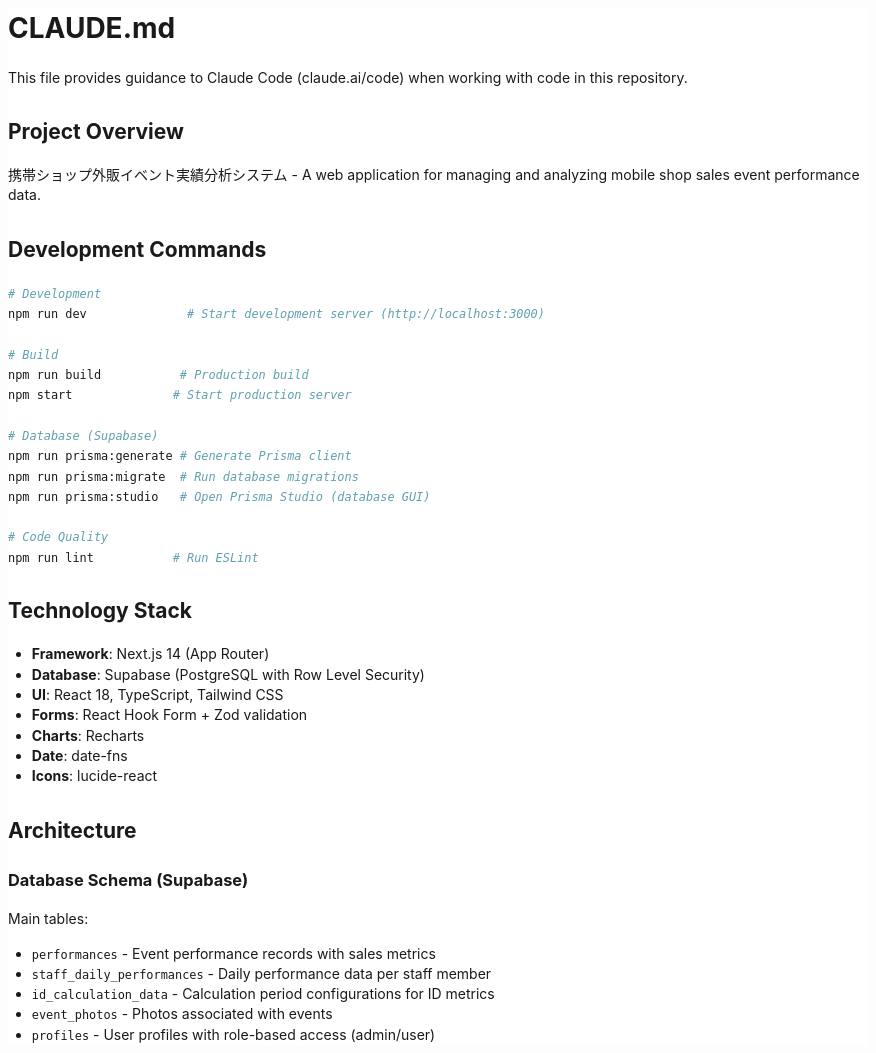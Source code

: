 # CLAUDE.md

This file provides guidance to Claude Code (claude.ai/code) when working with code in this repository.

## Project Overview

携帯ショップ外販イベント実績分析システム - A web application for managing and analyzing mobile shop sales event performance data.

## Development Commands

```bash
# Development
npm run dev              # Start development server (http://localhost:3000)

# Build
npm run build           # Production build
npm start              # Start production server

# Database (Supabase)
npm run prisma:generate # Generate Prisma client
npm run prisma:migrate  # Run database migrations
npm run prisma:studio   # Open Prisma Studio (database GUI)

# Code Quality
npm run lint           # Run ESLint
```

## Technology Stack

- **Framework**: Next.js 14 (App Router)
- **Database**: Supabase (PostgreSQL with Row Level Security)
- **UI**: React 18, TypeScript, Tailwind CSS
- **Forms**: React Hook Form + Zod validation
- **Charts**: Recharts
- **Date**: date-fns
- **Icons**: lucide-react

## Architecture

### Database Schema (Supabase)

Main tables:
- `performances` - Event performance records with sales metrics
- `staff_daily_performances` - Daily performance data per staff member
- `id_calculation_data` - Calculation period configurations for ID metrics
- `event_photos` - Photos associated with events
- `profiles` - User profiles with role-based access (admin/user)
